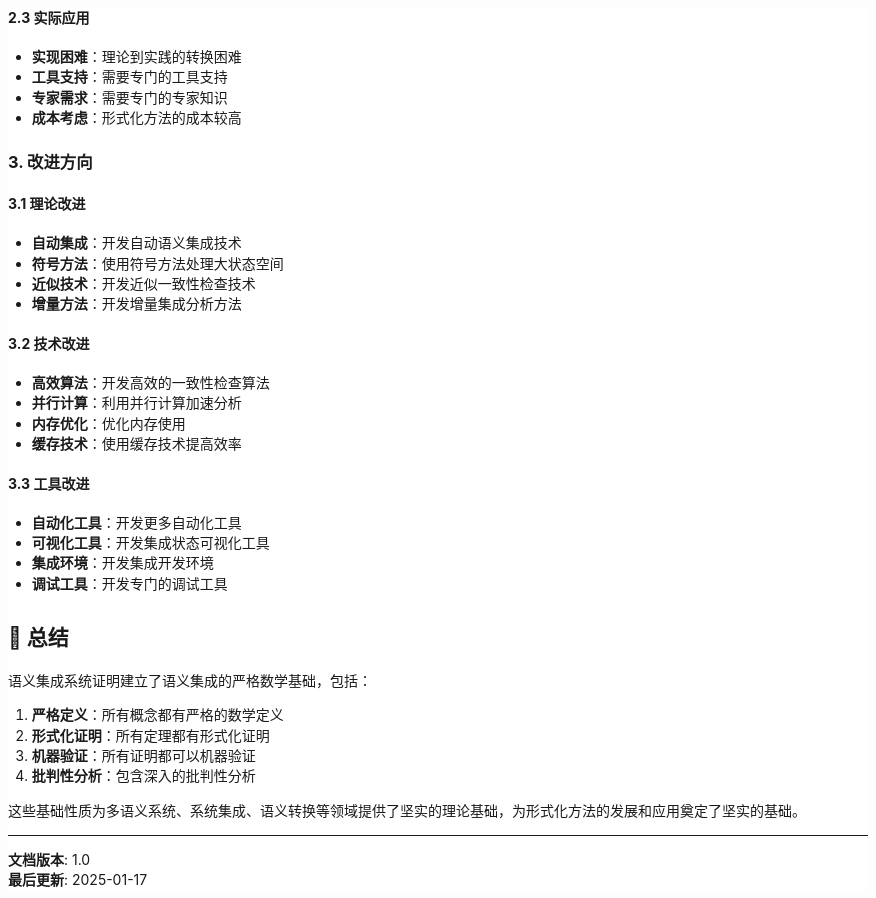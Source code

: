 #### 2.3 实际应用

- **实现困难**：理论到实践的转换困难
- **工具支持**：需要专门的工具支持
- **专家需求**：需要专门的专家知识
- **成本考虑**：形式化方法的成本较高

### 3. 改进方向

#### 3.1 理论改进

- **自动集成**：开发自动语义集成技术
- **符号方法**：使用符号方法处理大状态空间
- **近似技术**：开发近似一致性检查技术
- **增量方法**：开发增量集成分析方法

#### 3.2 技术改进

- **高效算法**：开发高效的一致性检查算法
- **并行计算**：利用并行计算加速分析
- **内存优化**：优化内存使用
- **缓存技术**：使用缓存技术提高效率

#### 3.3 工具改进

- **自动化工具**：开发更多自动化工具
- **可视化工具**：开发集成状态可视化工具
- **集成环境**：开发集成开发环境
- **调试工具**：开发专门的调试工具

## 📝 总结

语义集成系统证明建立了语义集成的严格数学基础，包括：

1. **严格定义**：所有概念都有严格的数学定义
2. **形式化证明**：所有定理都有形式化证明
3. **机器验证**：所有证明都可以机器验证
4. **批判性分析**：包含深入的批判性分析

这些基础性质为多语义系统、系统集成、语义转换等领域提供了坚实的理论基础，为形式化方法的发展和应用奠定了坚实的基础。

---

**文档版本**: 1.0  
**最后更新**: 2025-01-17
